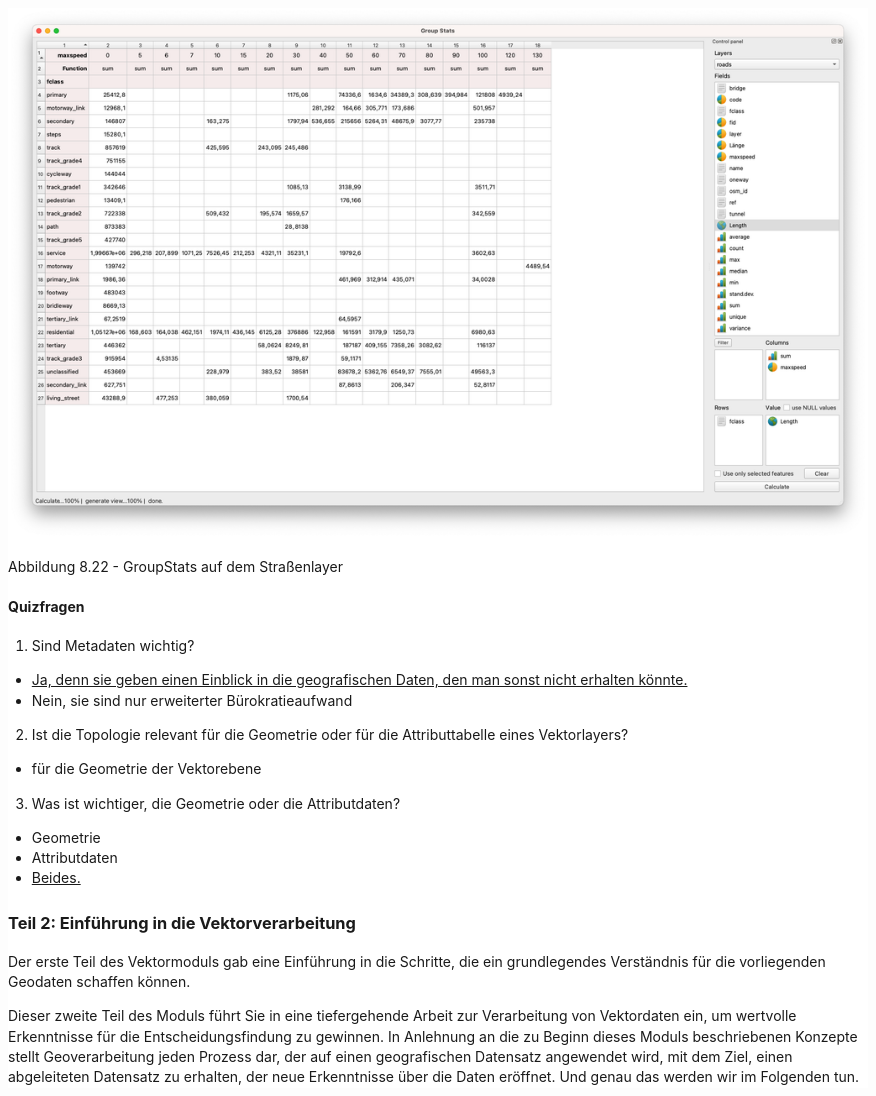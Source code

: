 ![GroupStats auf dem Straßenlayer](media/fig822.png)

Abbildung 8.22 - GroupStats auf dem Straßenlayer 


#### **Quizfragen**

1. Sind Metadaten wichtig? 
  - <span style="text-decoration:underline;">Ja, denn sie geben einen Einblick in die geografischen Daten, den man sonst nicht erhalten könnte. </span>
  - Nein, sie sind nur erweiterter Bürokratieaufwand
2. Ist die Topologie relevant für die Geometrie oder für die Attributtabelle eines Vektorlayers?
  - für die Geometrie der Vektorebene
3. Was ist wichtiger, die Geometrie oder die Attributdaten? 
  - Geometrie
  - Attributdaten
  - <span style="text-decoration:underline;">Beides.</span>



### Teil 2: Einführung in die Vektorverarbeitung

Der erste Teil des Vektormoduls gab eine Einführung in die Schritte, die ein grundlegendes Verständnis für die vorliegenden Geodaten schaffen können. 

Dieser zweite Teil des Moduls führt Sie in eine tiefergehende Arbeit zur Verarbeitung von Vektordaten ein, um wertvolle Erkenntnisse für die Entscheidungsfindung zu gewinnen. In Anlehnung an die zu Beginn dieses Moduls beschriebenen Konzepte stellt Geoverarbeitung jeden Prozess dar, der auf einen geografischen Datensatz angewendet wird, mit dem Ziel, einen abgeleiteten Datensatz zu erhalten, der neue Erkenntnisse über die Daten eröffnet. Und genau das werden wir im Folgenden tun. 
